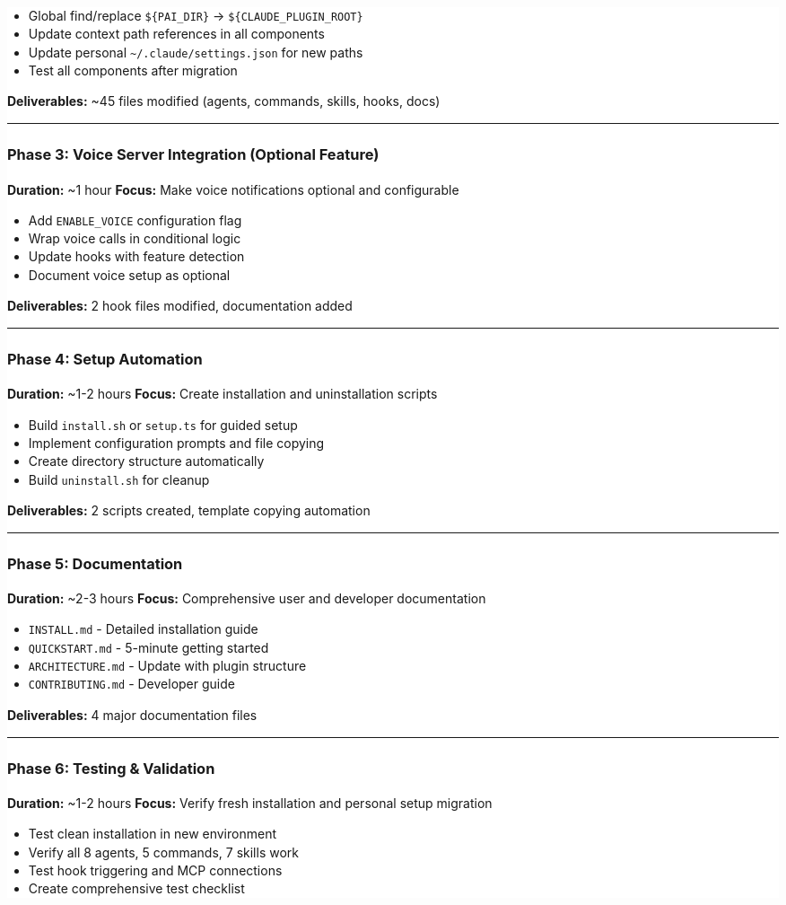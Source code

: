 - Global find/replace `${PAI_DIR}` → `${CLAUDE_PLUGIN_ROOT}`
- Update context path references in all components
- Update personal `~/.claude/settings.json` for new paths
- Test all components after migration

**Deliverables:** ~45 files modified (agents, commands, skills, hooks, docs)

---

### Phase 3: Voice Server Integration (Optional Feature)
**Duration:** ~1 hour
**Focus:** Make voice notifications optional and configurable

- Add `ENABLE_VOICE` configuration flag
- Wrap voice calls in conditional logic
- Update hooks with feature detection
- Document voice setup as optional

**Deliverables:** 2 hook files modified, documentation added

---

### Phase 4: Setup Automation
**Duration:** ~1-2 hours
**Focus:** Create installation and uninstallation scripts

- Build `install.sh` or `setup.ts` for guided setup
- Implement configuration prompts and file copying
- Create directory structure automatically
- Build `uninstall.sh` for cleanup

**Deliverables:** 2 scripts created, template copying automation

---

### Phase 5: Documentation
**Duration:** ~2-3 hours
**Focus:** Comprehensive user and developer documentation

- `INSTALL.md` - Detailed installation guide
- `QUICKSTART.md` - 5-minute getting started
- `ARCHITECTURE.md` - Update with plugin structure
- `CONTRIBUTING.md` - Developer guide

**Deliverables:** 4 major documentation files

---

### Phase 6: Testing & Validation
**Duration:** ~1-2 hours
**Focus:** Verify fresh installation and personal setup migration

- Test clean installation in new environment
- Verify all 8 agents, 5 commands, 7 skills work
- Test hook triggering and MCP connections
- Create comprehensive test checklist
